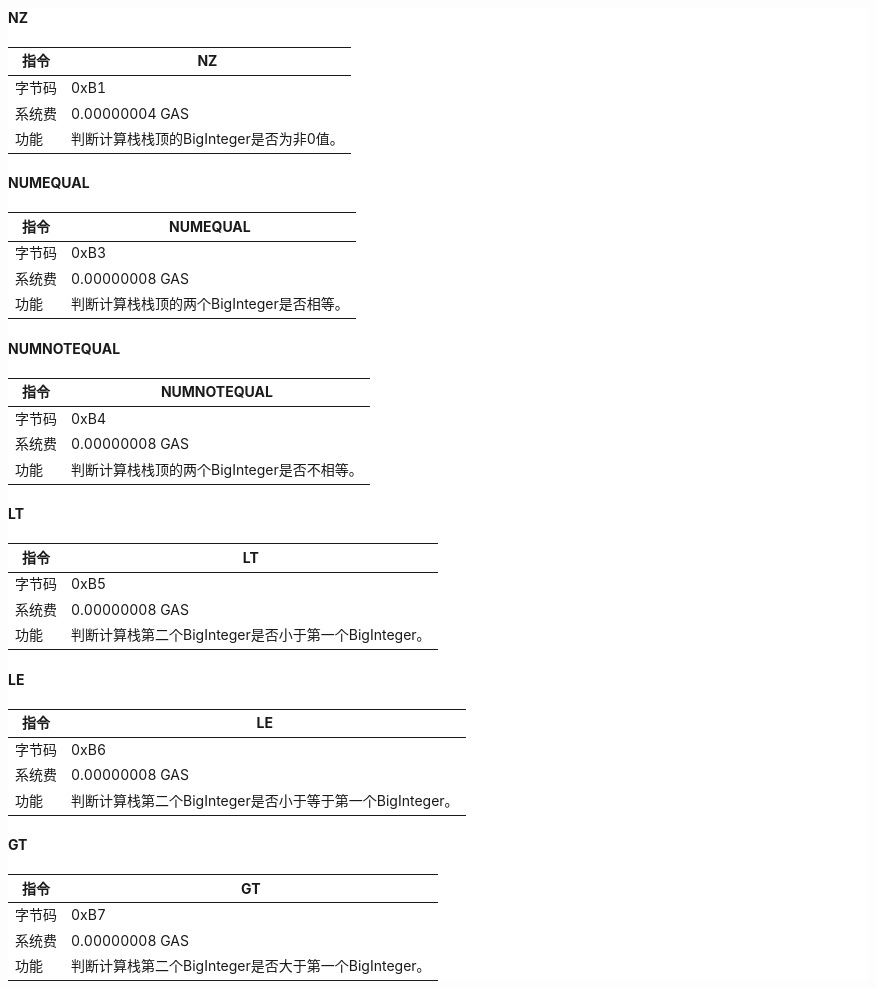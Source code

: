 #### NZ

| 指令   | NZ                                  |
| ------ | ----------------------------------- |
| 字节码 | 0xB1                                |
| 系统费 | 0.00000004 GAS                      |
| 功能   | 判断计算栈栈顶的BigInteger是否为非0值。 |

#### NUMEQUAL

| 指令   | NUMEQUAL                               |
| ------ | -------------------------------------- |
| 字节码 | 0xB3                                   |
| 系统费 | 0.00000008 GAS                         |
| 功能   | 判断计算栈栈顶的两个BigInteger是否相等。 |

#### NUMNOTEQUAL

| 指令   | NUMNOTEQUAL                              |
| ------ | ---------------------------------------- |
| 字节码 | 0xB4                                     |
| 系统费 | 0.00000008 GAS                           |
| 功能   | 判断计算栈栈顶的两个BigInteger是否不相等。 |

#### LT 

| 指令   | LT                                     |
| ------ | -------------------------------------- |
| 字节码 | 0xB5                                   |
| 系统费 | 0.00000008 GAS                         |
| 功能   | 判断计算栈第二个BigInteger是否小于第一个BigInteger。 |

#### LE

| 指令   | LE                                         |
| ------ | ------------------------------------------ |
| 字节码 | 0xB6                                       |
| 系统费 | 0.00000008 GAS                             |
| 功能   | 判断计算栈第二个BigInteger是否小于等于第一个BigInteger。 |

#### GT

| 指令   | GT                                     |
| ------ | -------------------------------------- |
| 字节码 | 0xB7                                   |
| 系统费 | 0.00000008 GAS                         |
| 功能   | 判断计算栈第二个BigInteger是否大于第一个BigInteger。 |
